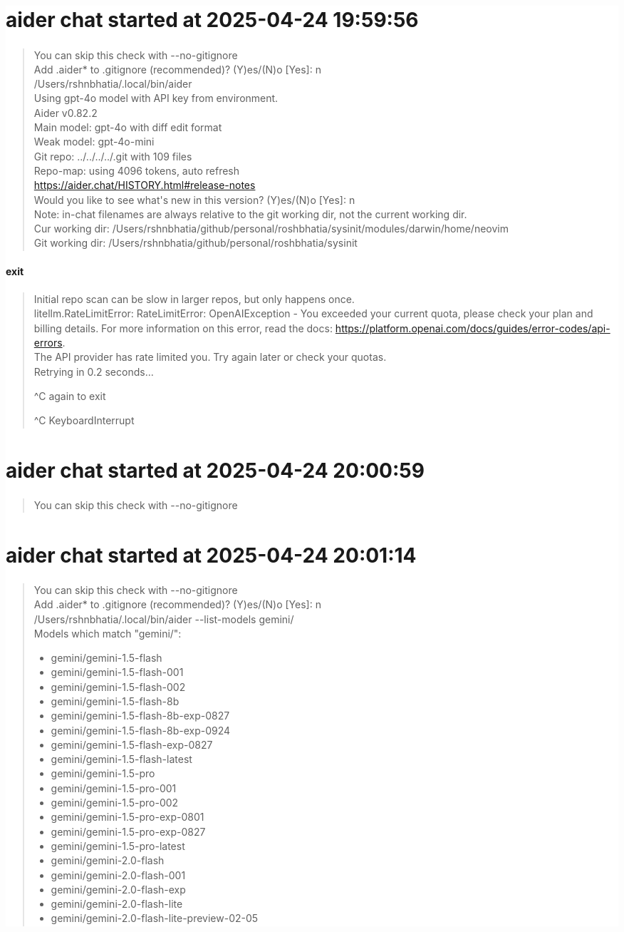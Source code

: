 
# aider chat started at 2025-04-24 19:59:56

> You can skip this check with --no-gitignore  
> Add .aider* to .gitignore (recommended)? (Y)es/(N)o [Yes]: n  
> /Users/rshnbhatia/.local/bin/aider  
> Using gpt-4o model with API key from environment.  
> Aider v0.82.2  
> Main model: gpt-4o with diff edit format  
> Weak model: gpt-4o-mini  
> Git repo: ../../../../.git with 109 files  
> Repo-map: using 4096 tokens, auto refresh  
> https://aider.chat/HISTORY.html#release-notes  
> Would you like to see what's new in this version? (Y)es/(N)o [Yes]: n  
> Note: in-chat filenames are always relative to the git working dir, not the current working dir.  
> Cur working dir: /Users/rshnbhatia/github/personal/roshbhatia/sysinit/modules/darwin/home/neovim  
> Git working dir: /Users/rshnbhatia/github/personal/roshbhatia/sysinit  

#### exit  
> Initial repo scan can be slow in larger repos, but only happens once.  
> litellm.RateLimitError: RateLimitError: OpenAIException - You exceeded your current quota, please check your plan and billing details. For more information on this error, read the docs: https://platform.openai.com/docs/guides/error-codes/api-errors.  
> The API provider has rate limited you. Try again later or check your quotas.  
> Retrying in 0.2 seconds...  
>  
>  
> ^C again to exit  
>  
>  
> ^C KeyboardInterrupt  

# aider chat started at 2025-04-24 20:00:59

> You can skip this check with --no-gitignore  

# aider chat started at 2025-04-24 20:01:14

> You can skip this check with --no-gitignore  
> Add .aider* to .gitignore (recommended)? (Y)es/(N)o [Yes]: n  
> /Users/rshnbhatia/.local/bin/aider --list-models gemini/  
> Models which match "gemini/":  
> - gemini/gemini-1.5-flash  
> - gemini/gemini-1.5-flash-001  
> - gemini/gemini-1.5-flash-002  
> - gemini/gemini-1.5-flash-8b  
> - gemini/gemini-1.5-flash-8b-exp-0827  
> - gemini/gemini-1.5-flash-8b-exp-0924  
> - gemini/gemini-1.5-flash-exp-0827  
> - gemini/gemini-1.5-flash-latest  
> - gemini/gemini-1.5-pro  
> - gemini/gemini-1.5-pro-001  
> - gemini/gemini-1.5-pro-002  
> - gemini/gemini-1.5-pro-exp-0801  
> - gemini/gemini-1.5-pro-exp-0827  
> - gemini/gemini-1.5-pro-latest  
> - gemini/gemini-2.0-flash  
> - gemini/gemini-2.0-flash-001  
> - gemini/gemini-2.0-flash-exp  
> - gemini/gemini-2.0-flash-lite  
> - gemini/gemini-2.0-flash-lite-preview-02-05  